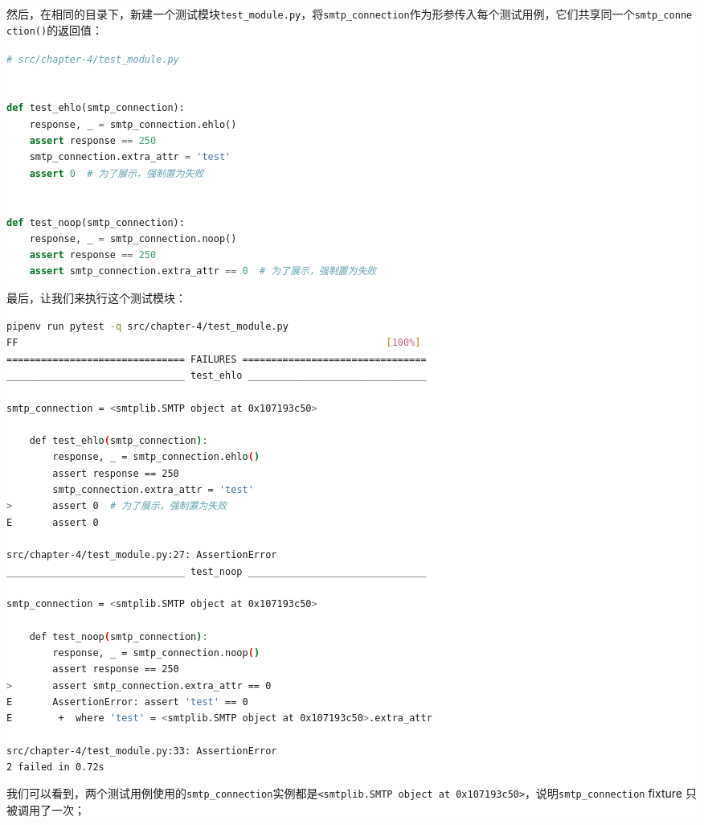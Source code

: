 然后，在相同的目录下，新建一个测试模块`test_module.py`，将`smtp_connection`作为形参传入每个测试用例，它们共享同一个`smtp_connection()`的返回值：

```python
# src/chapter-4/test_module.py


def test_ehlo(smtp_connection):
    response, _ = smtp_connection.ehlo()
    assert response == 250
    smtp_connection.extra_attr = 'test'
    assert 0  # 为了展示，强制置为失败


def test_noop(smtp_connection):
    response, _ = smtp_connection.noop()
    assert response == 250
    assert smtp_connection.extra_attr == 0  # 为了展示，强制置为失败
```

最后，让我们来执行这个测试模块：

```bash
pipenv run pytest -q src/chapter-4/test_module.py 
FF                                                                [100%]
=============================== FAILURES ================================
_______________________________ test_ehlo _______________________________

smtp_connection = <smtplib.SMTP object at 0x107193c50>

    def test_ehlo(smtp_connection):
        response, _ = smtp_connection.ehlo()
        assert response == 250
        smtp_connection.extra_attr = 'test'
>       assert 0  # 为了展示，强制置为失败
E       assert 0

src/chapter-4/test_module.py:27: AssertionError
_______________________________ test_noop _______________________________

smtp_connection = <smtplib.SMTP object at 0x107193c50>

    def test_noop(smtp_connection):
        response, _ = smtp_connection.noop()
        assert response == 250
>       assert smtp_connection.extra_attr == 0
E       AssertionError: assert 'test' == 0
E        +  where 'test' = <smtplib.SMTP object at 0x107193c50>.extra_attr

src/chapter-4/test_module.py:33: AssertionError
2 failed in 0.72s
```

我们可以看到，两个测试用例使用的`smtp_connection`实例都是`<smtplib.SMTP object at 0x107193c50>`，说明`smtp_connection` fixture 只被调用了一次；
